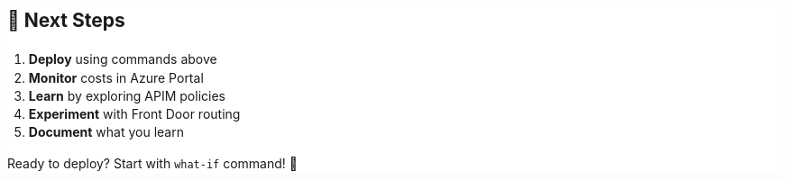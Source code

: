 
## 🎯 Next Steps

1. **Deploy** using commands above
2. **Monitor** costs in Azure Portal
3. **Learn** by exploring APIM policies
4. **Experiment** with Front Door routing
5. **Document** what you learn

Ready to deploy? Start with `what-if` command! 🚀

